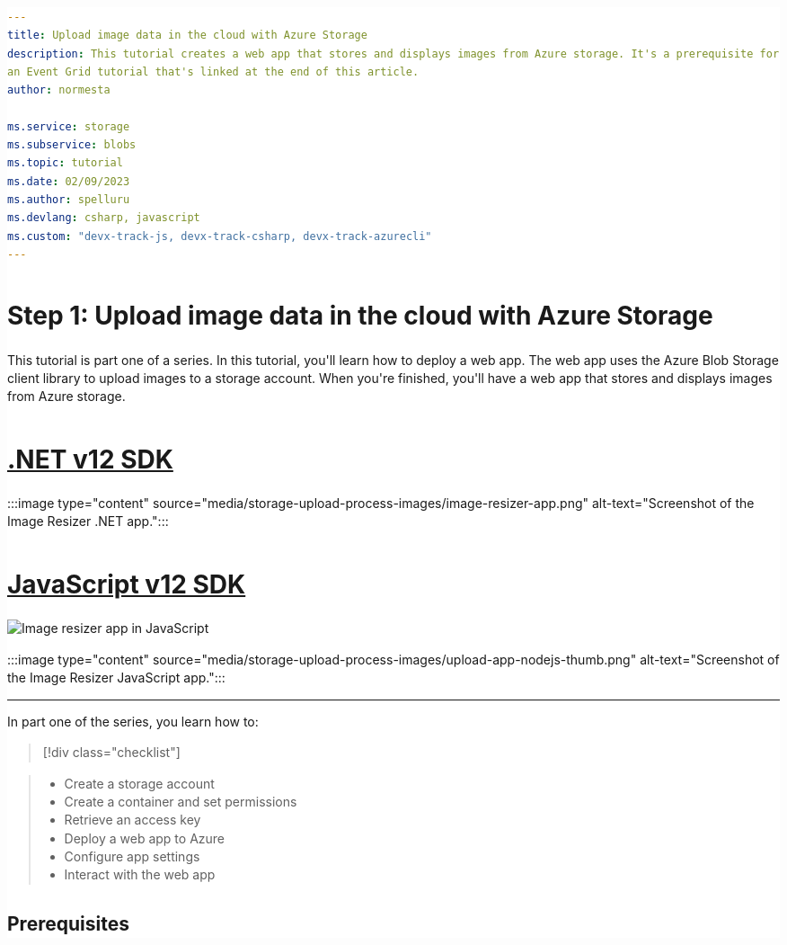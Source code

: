 ```yaml
---
title: Upload image data in the cloud with Azure Storage 
description: This tutorial creates a web app that stores and displays images from Azure storage. It's a prerequisite for an Event Grid tutorial that's linked at the end of this article. 
author: normesta

ms.service: storage
ms.subservice: blobs
ms.topic: tutorial
ms.date: 02/09/2023
ms.author: spelluru
ms.devlang: csharp, javascript
ms.custom: "devx-track-js, devx-track-csharp, devx-track-azurecli"
---
```


# Step 1: Upload image data in the cloud with Azure Storage

This tutorial is part one of a series. In this tutorial, you'll learn how to deploy a web app. The web app uses the Azure Blob Storage client library to upload images to a storage account. When you're finished, you'll have a web app that stores and displays images from Azure storage.

# [.NET v12 SDK](#tab/dotnet)

:::image type="content" source="media/storage-upload-process-images/image-resizer-app.png" alt-text="Screenshot of the Image Resizer .NET app.":::

# [JavaScript v12 SDK](#tab/javascript)

![Image resizer app in JavaScript]()

:::image type="content" source="media/storage-upload-process-images/upload-app-nodejs-thumb.png" alt-text="Screenshot of the Image Resizer JavaScript app.":::

---

In part one of the series, you learn how to:

> [!div class="checklist"]

> - Create a storage account
> - Create a container and set permissions
> - Retrieve an access key
> - Deploy a web app to Azure
> - Configure app settings
> - Interact with the web app

## Prerequisites

